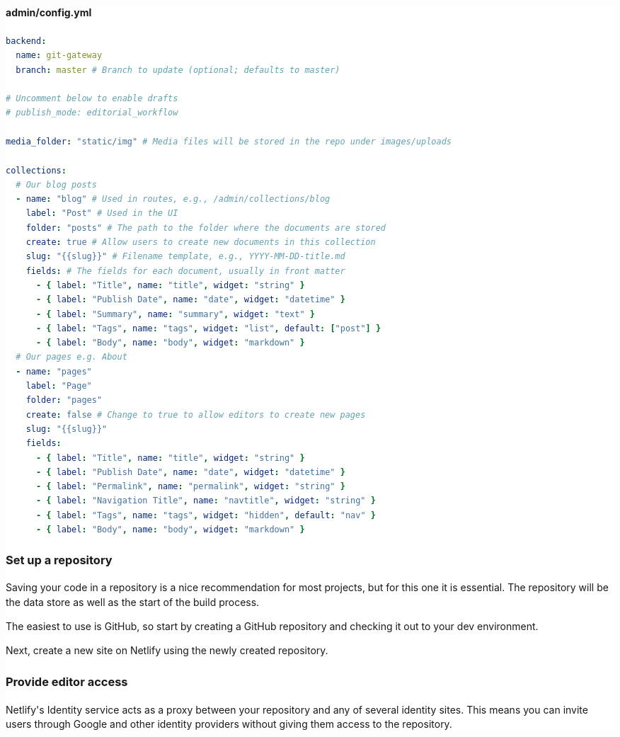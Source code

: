 #### admin/config.yml
```yaml
backend:
  name: git-gateway
  branch: master # Branch to update (optional; defaults to master)

# Uncomment below to enable drafts
# publish_mode: editorial_workflow

media_folder: "static/img" # Media files will be stored in the repo under images/uploads

collections:
  # Our blog posts
  - name: "blog" # Used in routes, e.g., /admin/collections/blog
    label: "Post" # Used in the UI
    folder: "posts" # The path to the folder where the documents are stored
    create: true # Allow users to create new documents in this collection
    slug: "{{slug}}" # Filename template, e.g., YYYY-MM-DD-title.md
    fields: # The fields for each document, usually in front matter
      - { label: "Title", name: "title", widget: "string" }
      - { label: "Publish Date", name: "date", widget: "datetime" }
      - { label: "Summary", name: "summary", widget: "text" }
      - { label: "Tags", name: "tags", widget: "list", default: ["post"] }
      - { label: "Body", name: "body", widget: "markdown" }
  # Our pages e.g. About
  - name: "pages"
    label: "Page"
    folder: "pages"
    create: false # Change to true to allow editors to create new pages
    slug: "{{slug}}"
    fields:
      - { label: "Title", name: "title", widget: "string" }
      - { label: "Publish Date", name: "date", widget: "datetime" }
      - { label: "Permalink", name: "permalink", widget: "string" }
      - { label: "Navigation Title", name: "navtitle", widget: "string" }
      - { label: "Tags", name: "tags", widget: "hidden", default: "nav" }
      - { label: "Body", name: "body", widget: "markdown" }
```
### Set up a repository
Saving your code in a repository is a nice recommendation for most projects, but for this one it is essential. The repository will be the data store as well as the start of the build process. 

The easiest to use is GitHub, so start by creating a GitHub repository and checking it out to your dev environment.

Next, create a new site on Netlify using the newly created repository.

### Provide editor access
Netlify's Identity service acts as a proxy between your repository and any of several identity sites. This means you can invite users through Google and other identity providers without giving them access to the repository.
